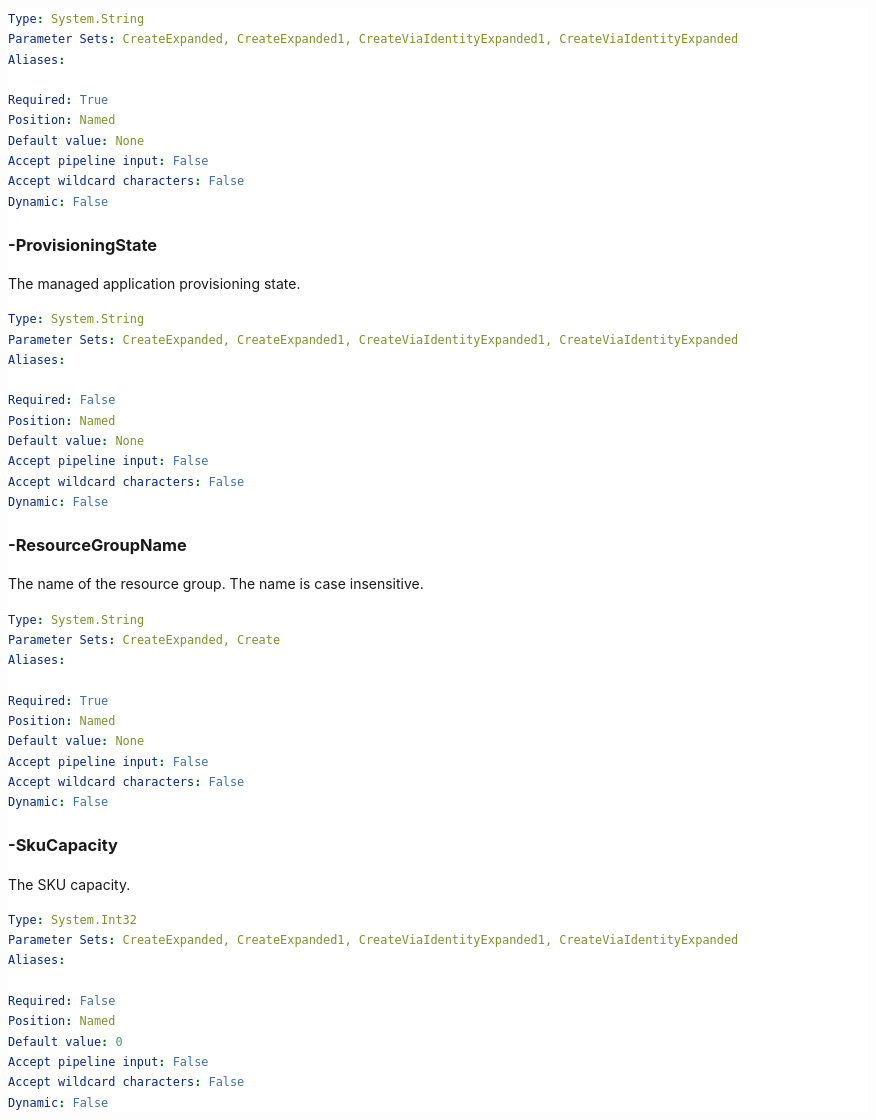 ```yaml
Type: System.String
Parameter Sets: CreateExpanded, CreateExpanded1, CreateViaIdentityExpanded1, CreateViaIdentityExpanded
Aliases:

Required: True
Position: Named
Default value: None
Accept pipeline input: False
Accept wildcard characters: False
Dynamic: False
```

### -ProvisioningState
The managed application provisioning state.

```yaml
Type: System.String
Parameter Sets: CreateExpanded, CreateExpanded1, CreateViaIdentityExpanded1, CreateViaIdentityExpanded
Aliases:

Required: False
Position: Named
Default value: None
Accept pipeline input: False
Accept wildcard characters: False
Dynamic: False
```

### -ResourceGroupName
The name of the resource group.
The name is case insensitive.

```yaml
Type: System.String
Parameter Sets: CreateExpanded, Create
Aliases:

Required: True
Position: Named
Default value: None
Accept pipeline input: False
Accept wildcard characters: False
Dynamic: False
```

### -SkuCapacity
The SKU capacity.

```yaml
Type: System.Int32
Parameter Sets: CreateExpanded, CreateExpanded1, CreateViaIdentityExpanded1, CreateViaIdentityExpanded
Aliases:

Required: False
Position: Named
Default value: 0
Accept pipeline input: False
Accept wildcard characters: False
Dynamic: False
```
